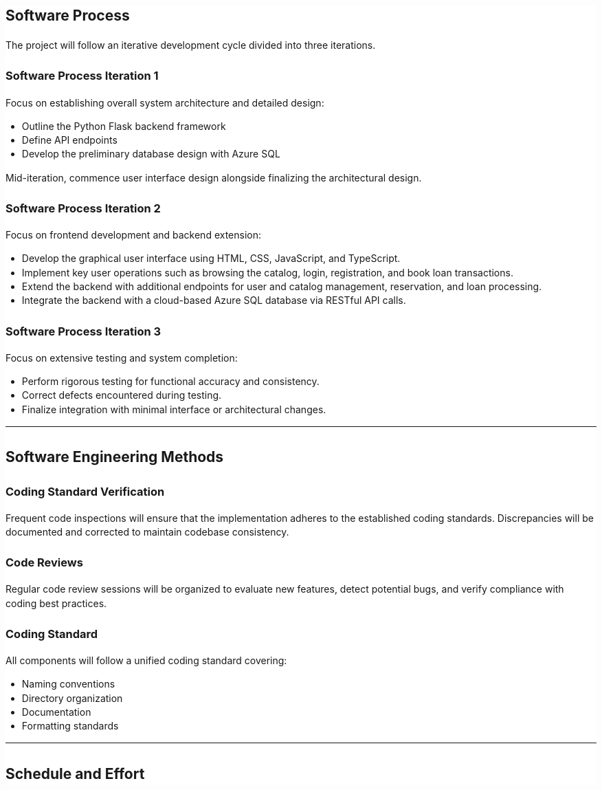 ## Software Process
The project will follow an iterative development cycle divided into three iterations.

### Software Process Iteration 1
Focus on establishing overall system architecture and detailed design:
- Outline the Python Flask backend framework
- Define API endpoints
- Develop the preliminary database design with Azure SQL

Mid-iteration, commence user interface design alongside finalizing the architectural design.

### Software Process Iteration 2
Focus on frontend development and backend extension:
- Develop the graphical user interface using HTML, CSS, JavaScript, and TypeScript.
- Implement key user operations such as browsing the catalog, login, registration, and book loan transactions.
- Extend the backend with additional endpoints for user and catalog management, reservation, and loan processing.
- Integrate the backend with a cloud-based Azure SQL database via RESTful API calls.

### Software Process Iteration 3
Focus on extensive testing and system completion:
- Perform rigorous testing for functional accuracy and consistency.
- Correct defects encountered during testing.
- Finalize integration with minimal interface or architectural changes.

---

## Software Engineering Methods

### Coding Standard Verification
Frequent code inspections will ensure that the implementation adheres to the established coding standards. Discrepancies will be documented and corrected to maintain codebase consistency.

### Code Reviews
Regular code review sessions will be organized to evaluate new features, detect potential bugs, and verify compliance with coding best practices.

### Coding Standard
All components will follow a unified coding standard covering:
- Naming conventions
- Directory organization
- Documentation
- Formatting standards

---

## Schedule and Effort
